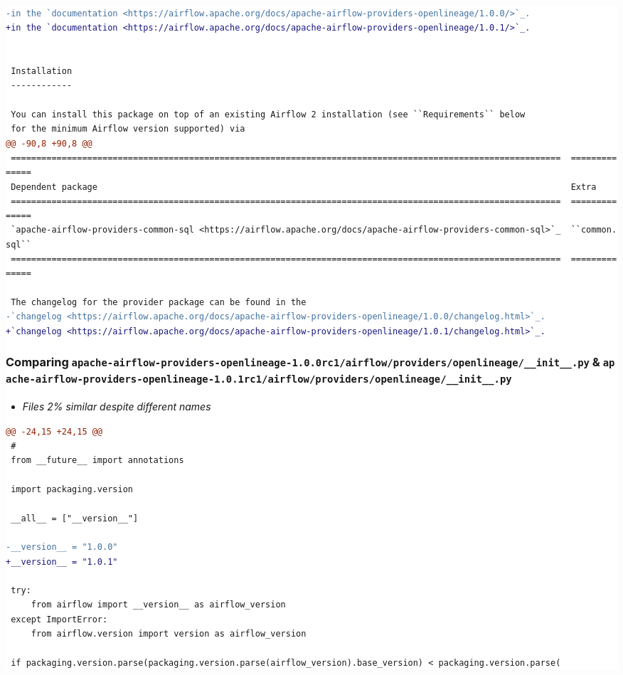 ```diff
-in the `documentation <https://airflow.apache.org/docs/apache-airflow-providers-openlineage/1.0.0/>`_.
+in the `documentation <https://airflow.apache.org/docs/apache-airflow-providers-openlineage/1.0.1/>`_.
 
 
 Installation
 ------------
 
 You can install this package on top of an existing Airflow 2 installation (see ``Requirements`` below
 for the minimum Airflow version supported) via
@@ -90,8 +90,8 @@
 ============================================================================================================  ==============
 Dependent package                                                                                             Extra
 ============================================================================================================  ==============
 `apache-airflow-providers-common-sql <https://airflow.apache.org/docs/apache-airflow-providers-common-sql>`_  ``common.sql``
 ============================================================================================================  ==============
 
 The changelog for the provider package can be found in the
-`changelog <https://airflow.apache.org/docs/apache-airflow-providers-openlineage/1.0.0/changelog.html>`_.
+`changelog <https://airflow.apache.org/docs/apache-airflow-providers-openlineage/1.0.1/changelog.html>`_.
```

### Comparing `apache-airflow-providers-openlineage-1.0.0rc1/airflow/providers/openlineage/__init__.py` & `apache-airflow-providers-openlineage-1.0.1rc1/airflow/providers/openlineage/__init__.py`

 * *Files 2% similar despite different names*

```diff
@@ -24,15 +24,15 @@
 #
 from __future__ import annotations
 
 import packaging.version
 
 __all__ = ["__version__"]
 
-__version__ = "1.0.0"
+__version__ = "1.0.1"
 
 try:
     from airflow import __version__ as airflow_version
 except ImportError:
     from airflow.version import version as airflow_version
 
 if packaging.version.parse(packaging.version.parse(airflow_version).base_version) < packaging.version.parse(
```
